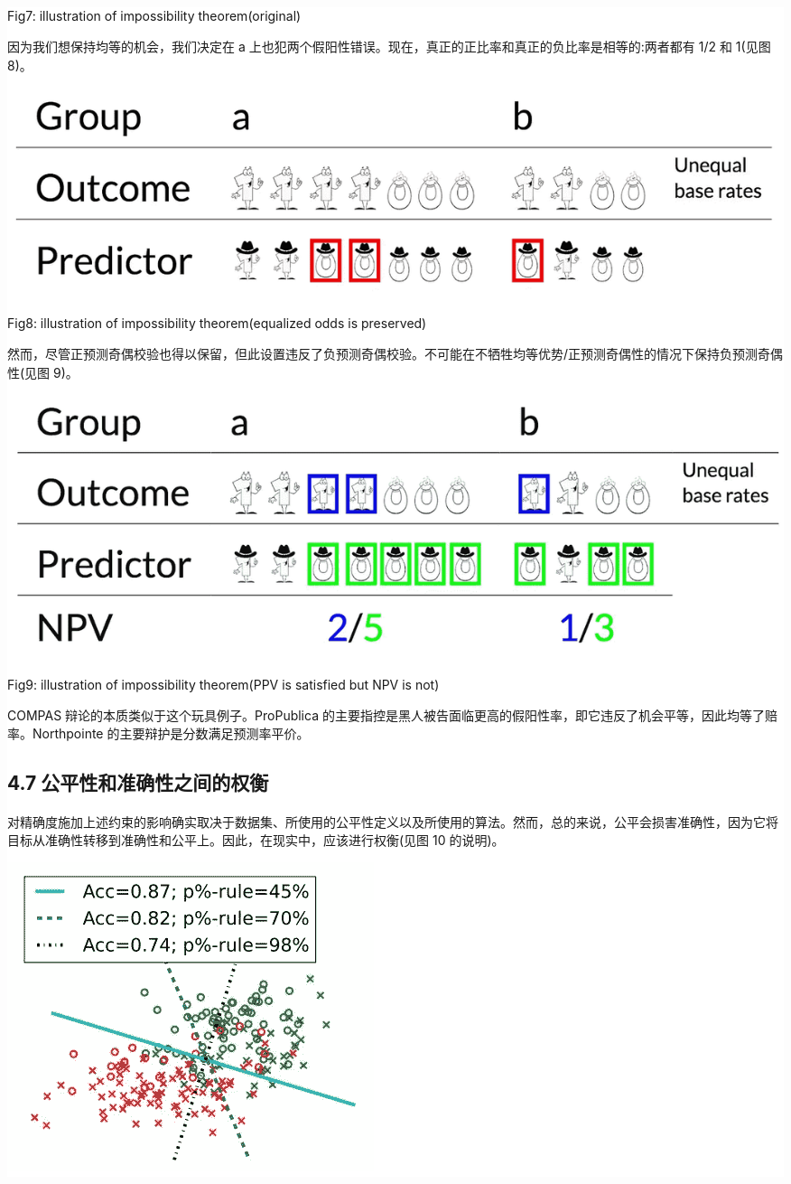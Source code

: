 Fig7: illustration of impossibility theorem(original)

因为我们想保持均等的机会，我们决定在 a 上也犯两个假阳性错误。现在，真正的正比率和真正的负比率是相等的:两者都有 1/2 和 1(见图 8)。

![](img/4987d4e2b585c8fc95dee24e078b130d.png)

Fig8: illustration of impossibility theorem(equalized odds is preserved)

然而，尽管正预测奇偶校验也得以保留，但此设置违反了负预测奇偶校验。不可能在不牺牲均等优势/正预测奇偶性的情况下保持负预测奇偶性(见图 9)。

![](img/1ecc61be2fd5b9a4622829c1a9880c2f.png)

Fig9: illustration of impossibility theorem(PPV is satisfied but NPV is not)

COMPAS 辩论的本质类似于这个玩具例子。ProPublica 的主要指控是黑人被告面临更高的假阳性率，即它违反了机会平等，因此均等了赔率。Northpointe 的主要辩护是分数满足预测率平价。

## 4.7 公平性和准确性之间的权衡

对精确度施加上述约束的影响确实取决于数据集、所使用的公平性定义以及所使用的算法。然而，总的来说，公平会损害准确性，因为它将目标从准确性转移到准确性和公平上。因此，在现实中，应该进行权衡(见图 10 的说明)。

![](img/462f638ac5b250228d250ce4040c7be4.png)